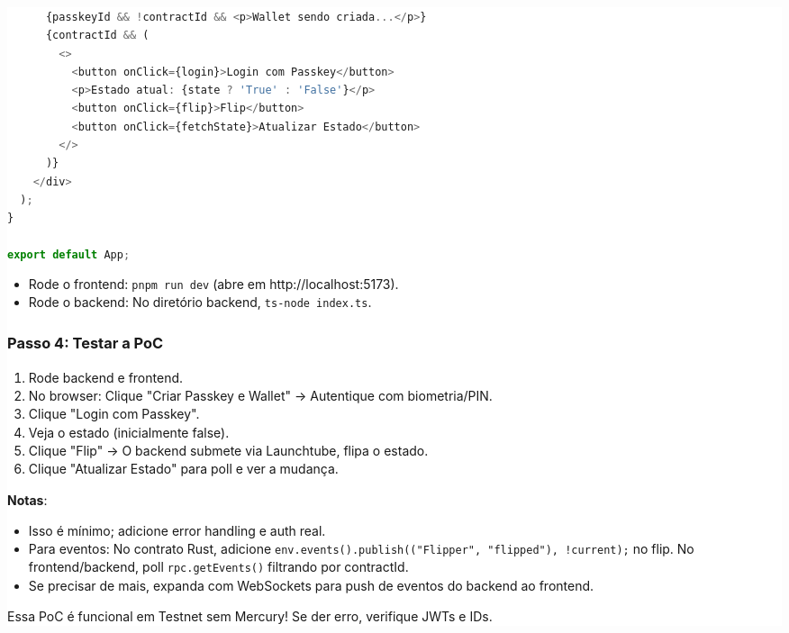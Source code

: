 ```typescript
      {passkeyId && !contractId && <p>Wallet sendo criada...</p>}
      {contractId && (
        <>
          <button onClick={login}>Login com Passkey</button>
          <p>Estado atual: {state ? 'True' : 'False'}</p>
          <button onClick={flip}>Flip</button>
          <button onClick={fetchState}>Atualizar Estado</button>
        </>
      )}
    </div>
  );
}

export default App;
```

- Rode o frontend: `pnpm run dev` (abre em http://localhost:5173).
- Rode o backend: No diretório backend, `ts-node index.ts`.

### Passo 4: Testar a PoC

1. Rode backend e frontend.
2. No browser: Clique "Criar Passkey e Wallet" → Autentique com biometria/PIN.
3. Clique "Login com Passkey".
4. Veja o estado (inicialmente false).
5. Clique "Flip" → O backend submete via Launchtube, flipa o estado.
6. Clique "Atualizar Estado" para poll e ver a mudança.

**Notas**:
- Isso é mínimo; adicione error handling e auth real.
- Para eventos: No contrato Rust, adicione `env.events().publish(("Flipper", "flipped"), !current);` no flip. No frontend/backend, poll `rpc.getEvents()` filtrando por contractId.
- Se precisar de mais, expanda com WebSockets para push de eventos do backend ao frontend.

Essa PoC é funcional em Testnet sem Mercury! Se der erro, verifique JWTs e IDs.